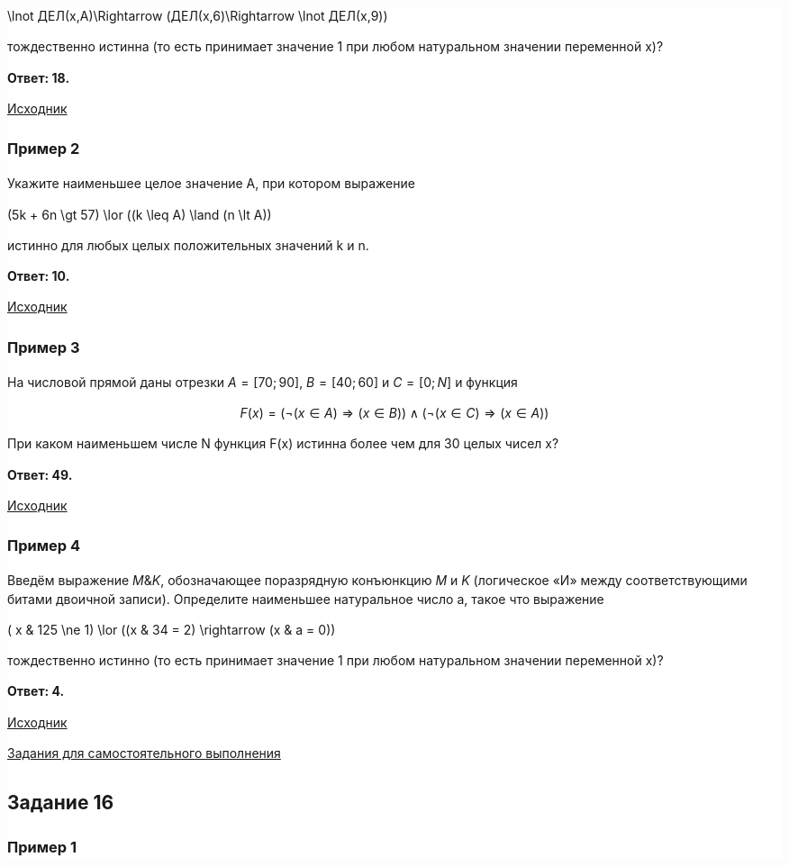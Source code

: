 \lnot ДЕЛ(x,А)\Rightarrow (ДЕЛ(x,6)\Rightarrow \lnot ДЕЛ(x,9))

тождественно истинна (то есть принимает значение 1 при любом натуральном значении
переменной х)?


**Ответ: 18.**

[Исходник](https://github.com/aoklyunin/ege-py/blob/master/problem15/example1.py)


### Пример 2

Укажите наименьшее целое значение А, при котором выражение

(5k + 6n \gt 57) \lor ((k \leq A) \land (n \lt A))

истинно для любых целых положительных значений k и n.

**Ответ: 10.**

[Исходник](https://github.com/aoklyunin/ege-py/blob/master/problem15/example2.py)

### Пример 3

На числовой прямой даны отрезки $A = [70; 90]$, $B = [40; 60]$ и $C =[0; N]$ и функция

$$
F(x) = (\lnot (x \in A) \Rightarrow  (x \in B) ) \land (\lnot (x \in C) \Rightarrow  (x \in A) )
$$

При каком наименьшем числе N функция F(x) истинна более чем для 30 целых чисел x?


**Ответ: 49.**


[Исходник](https://github.com/aoklyunin/ege-py/blob/master/problem15/example3.py)

### Пример 4

Введём выражение $M \& K$, обозначающее поразрядную конъюнкцию $M$ и $K$ (логическое «И»
между соответствующими битами двоичной записи). Определите наименьшее натуральное
число a, такое что выражение

( x  \& 125 \ne 1) \lor  ((x \& 34 = 2) \rightarrow (x \& a = 0))

тождественно истинно (то есть принимает значение 1 при любом натуральном значении переменной x)?


**Ответ: 4.**

[Исходник](https://github.com/aoklyunin/ege-py/blob/master/problem15/example4.py)

[Задания для самостоятельного выполнения](problems/problem15/exercises.pdf)


## Задание 16

### Пример 1
